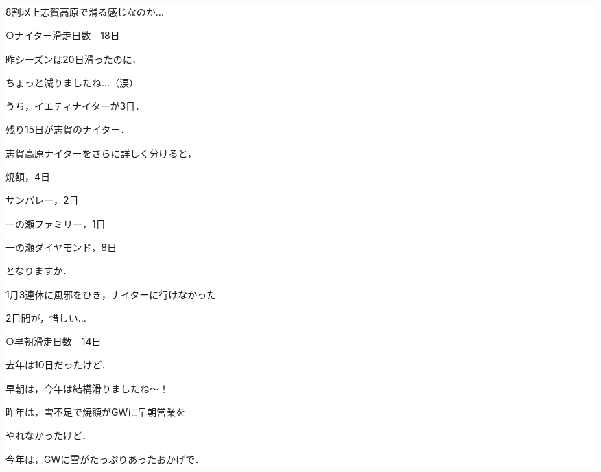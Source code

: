 8割以上志賀高原で滑る感じなのか…





○ナイター滑走日数　18日





昨シーズンは20日滑ったのに，


ちょっと減りましたね…（涙）





うち，イエティナイターが3日．


残り15日が志賀のナイター．





志賀高原ナイターをさらに詳しく分けると，


焼額，4日


サンバレー，2日


一の瀬ファミリー，1日


一の瀬ダイヤモンド，8日


となりますか．


1月3連休に風邪をひき，ナイターに行けなかった


2日間が，惜しい…





○早朝滑走日数　14日





去年は10日だったけど．


早朝は，今年は結構滑りましたね～！


昨年は，雪不足で焼額がGWに早朝営業を


やれなかったけど．


今年は，GWに雪がたっぷりあったおかげで．
